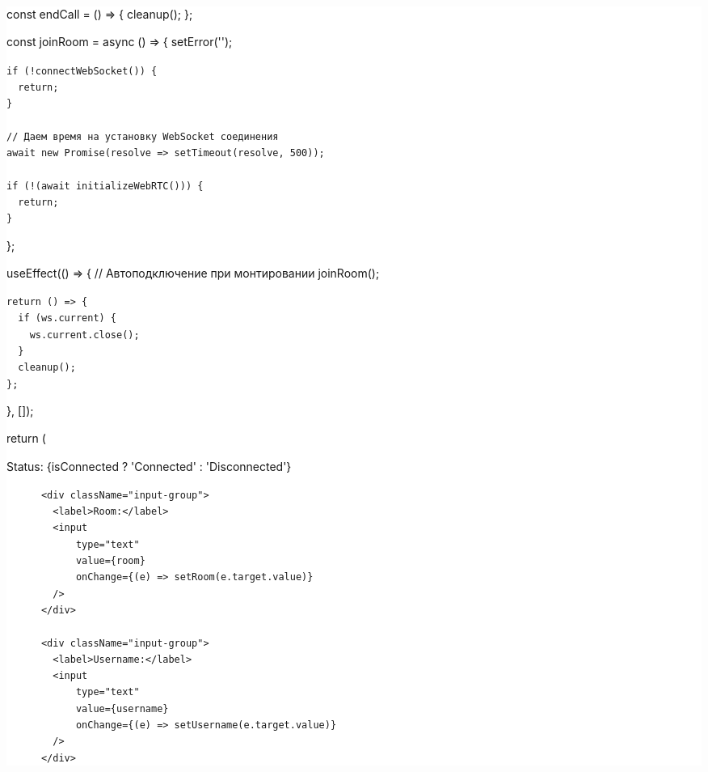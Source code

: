 const endCall = () => {
cleanup();
};

const joinRoom = async () => {
setError('');

    if (!connectWebSocket()) {
      return;
    }

    // Даем время на установку WebSocket соединения
    await new Promise(resolve => setTimeout(resolve, 500));

    if (!(await initializeWebRTC())) {
      return;
    }
};

useEffect(() => {
// Автоподключение при монтировании
joinRoom();

    return () => {
      if (ws.current) {
        ws.current.close();
      }
      cleanup();
    };
}, []);

return (
<div className="app-container">
<div className="control-panel">
<div className="connection-status">
Status: {isConnected ? 'Connected' : 'Disconnected'}
</div>

          <div className="input-group">
            <label>Room:</label>
            <input
                type="text"
                value={room}
                onChange={(e) => setRoom(e.target.value)}
            />
          </div>

          <div className="input-group">
            <label>Username:</label>
            <input
                type="text"
                value={username}
                onChange={(e) => setUsername(e.target.value)}
            />
          </div>
